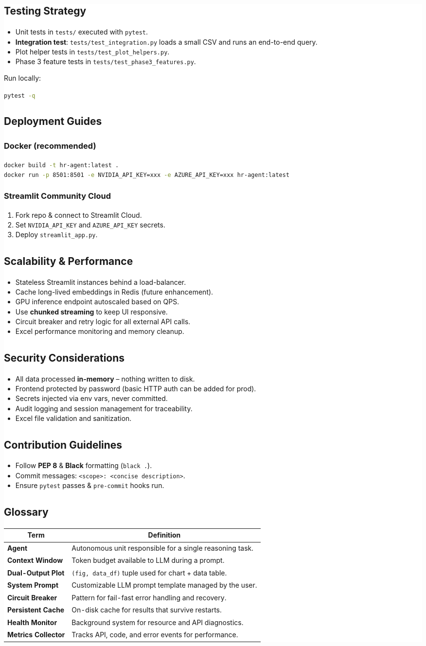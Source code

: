 ## Testing Strategy
- Unit tests in `tests/` executed with `pytest`.
- **Integration test**: `tests/test_integration.py` loads a small CSV and runs an end-to-end query.
- Plot helper tests in `tests/test_plot_helpers.py`.
- Phase 3 feature tests in `tests/test_phase3_features.py`.

Run locally:
```bash
pytest -q
```

## Deployment Guides
### Docker (recommended)
```bash
docker build -t hr-agent:latest .
docker run -p 8501:8501 -e NVIDIA_API_KEY=xxx -e AZURE_API_KEY=xxx hr-agent:latest
```

### Streamlit Community Cloud
1. Fork repo & connect to Streamlit Cloud.
2. Set `NVIDIA_API_KEY` and `AZURE_API_KEY` secrets.
3. Deploy `streamlit_app.py`.

## Scalability & Performance
- Stateless Streamlit instances behind a load-balancer.
- Cache long-lived embeddings in Redis (future enhancement).
- GPU inference endpoint autoscaled based on QPS.
- Use **chunked streaming** to keep UI responsive.
- Circuit breaker and retry logic for all external API calls.
- Excel performance monitoring and memory cleanup.

## Security Considerations
- All data processed **in-memory** – nothing written to disk.
- Frontend protected by password (basic HTTP auth can be added for prod).
- Secrets injected via env vars, never committed.
- Audit logging and session management for traceability.
- Excel file validation and sanitization.

## Contribution Guidelines
- Follow **PEP 8** & **Black** formatting (`black .`).
- Commit messages: `<scope>: <concise description>`.
- Ensure `pytest` passes & `pre-commit` hooks run.

## Glossary
| Term | Definition |
|------|------------|
| **Agent** | Autonomous unit responsible for a single reasoning task. |
| **Context Window** | Token budget available to LLM during a prompt. |
| **Dual-Output Plot** | `(fig, data_df)` tuple used for chart + data table. |
| **System Prompt** | Customizable LLM prompt template managed by the user. |
| **Circuit Breaker** | Pattern for fail-fast error handling and recovery. |
| **Persistent Cache** | On-disk cache for results that survive restarts. |
| **Health Monitor** | Background system for resource and API diagnostics. |
| **Metrics Collector** | Tracks API, code, and error events for performance. |